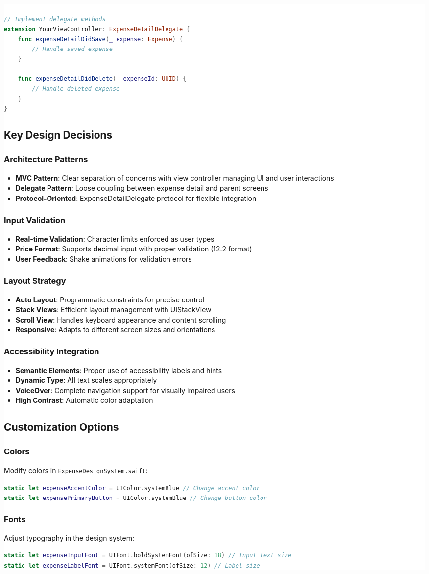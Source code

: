 ```swift

// Implement delegate methods
extension YourViewController: ExpenseDetailDelegate {
    func expenseDetailDidSave(_ expense: Expense) {
        // Handle saved expense
    }
    
    func expenseDetailDidDelete(_ expenseId: UUID) {
        // Handle deleted expense
    }
}
```

## Key Design Decisions

### Architecture Patterns
- **MVC Pattern**: Clear separation of concerns with view controller managing UI and user interactions
- **Delegate Pattern**: Loose coupling between expense detail and parent screens
- **Protocol-Oriented**: ExpenseDetailDelegate protocol for flexible integration

### Input Validation
- **Real-time Validation**: Character limits enforced as user types
- **Price Format**: Supports decimal input with proper validation (12.2 format)
- **User Feedback**: Shake animations for validation errors

### Layout Strategy
- **Auto Layout**: Programmatic constraints for precise control
- **Stack Views**: Efficient layout management with UIStackView
- **Scroll View**: Handles keyboard appearance and content scrolling
- **Responsive**: Adapts to different screen sizes and orientations

### Accessibility Integration
- **Semantic Elements**: Proper use of accessibility labels and hints
- **Dynamic Type**: All text scales appropriately
- **VoiceOver**: Complete navigation support for visually impaired users
- **High Contrast**: Automatic color adaptation

## Customization Options

### Colors
Modify colors in `ExpenseDesignSystem.swift`:
```swift
static let expenseAccentColor = UIColor.systemBlue // Change accent color
static let expensePrimaryButton = UIColor.systemBlue // Change button color
```

### Fonts
Adjust typography in the design system:
```swift
static let expenseInputFont = UIFont.boldSystemFont(ofSize: 18) // Input text size
static let expenseLabelFont = UIFont.systemFont(ofSize: 12) // Label size
```
